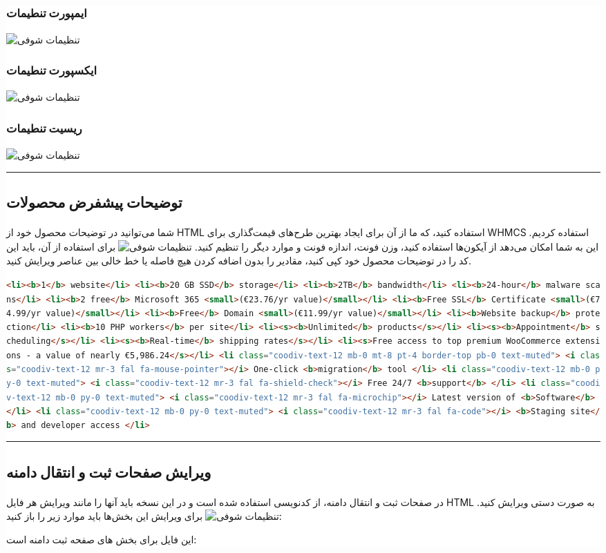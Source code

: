 ### ایمپورت تنطیمات

![تنظیمات شوفی](/shufy/import.webp)

### ایکسپورت تنطیمات

![تنظیمات شوفی](/shufy/export.webp)

### ریسیت تنطیمات

![تنظیمات شوفی](/shufy/reset.webp)

---

## توضیحات پیشفرض محصولات

شما می‌توانید در توضیحات محصول خود از HTML استفاده کنید، که ما از آن برای ایجاد بهترین طرح‌های قیمت‌گذاری برای WHMCS استفاده کردیم. این به شما امکان می‌دهد از آیکون‌ها استفاده کنید، وزن فونت، اندازه فونت و موارد دیگر را تنظیم کنید.
![تنظیمات شوفی](/shufy/products-plans.webp)
برای استفاده از آن، باید این کد را در توضیحات محصول خود کپی کنید، مقادیر را بدون اضافه کردن هیچ فاصله یا خط خالی بین عناصر ویرایش کنید.


```html
<li><b>1</b> website</li> <li><b>20 GB SSD</b> storage</li> <li><b>2TB</b> bandwidth</li> <li><b>24-hour</b> malware scans</li> <li><b>2 free</b> Microsoft 365 <small>(€23.76/yr value)</small></li> <li><b>Free SSL</b> Certificate <small>(€74.99/yr value)</small></li> <li><b>Free</b> Domain <small>(€11.99/yr value)</small></li> <li><b>Website backup</b> protection</li> <li><b>10 PHP workers</b> per site</li> <li><s><b>Unlimited</b> products</s></li> <li><s><b>Appointment</b> scheduling</s></li> <li><s><b>Real-time</b> shipping rates</s></li> <li><s>Free access to top premium WooCommerce extensions - a value of nearly €5,986.24</s></li> <li class="coodiv-text-12 mb-0 mt-8 pt-4 border-top pb-0 text-muted"> <i class="coodiv-text-12 mr-3 fal fa-mouse-pointer"></i> One-click <b>migration</b> tool </li> <li class="coodiv-text-12 mb-0 py-0 text-muted"> <i class="coodiv-text-12 mr-3 fal fa-shield-check"></i> Free 24/7 <b>support</b> </li> <li class="coodiv-text-12 mb-0 py-0 text-muted"> <i class="coodiv-text-12 mr-3 fal fa-microchip"></i> Latest version of <b>Software</b> </li> <li class="coodiv-text-12 mb-0 py-0 text-muted"> <i class="coodiv-text-12 mr-3 fal fa-code"></i> <b>Staging site</b> and developer access </li>
```

---

## ویرایش صفحات ثبت و انتقال دامنه

در صفحات ثبت و انتقال دامنه، از کدنویسی استفاده شده است و در این نسخه باید آنها را مانند ویرایش هر فایل HTML به صورت دستی ویرایش کنید.
![تنظیمات شوفی](/shufy/domain-front.webp)
برای ویرایش این بخش‌ها باید موارد زیر را باز کنید:

این فایل برای بخش های صفحه ثبت دامنه است:
